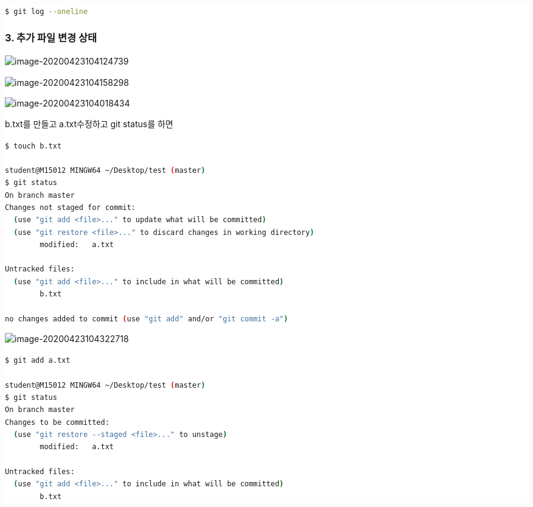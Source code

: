 ```bash
$ git log --oneline

```





### 3. 추가 파일 변경 상태

![image-20200423104124739](C:\Users\student\AppData\Roaming\Typora\typora-user-images\image-20200423104124739.png)



![image-20200423104158298](C:\Users\student\AppData\Roaming\Typora\typora-user-images\image-20200423104158298.png)



![image-20200423104018434](C:\Users\student\AppData\Roaming\Typora\typora-user-images\image-20200423104018434.png)

b.txt를 만들고 a.txt수정하고 git status를 하면

```bash
$ touch b.txt

student@M15012 MINGW64 ~/Desktop/test (master)
$ git status
On branch master
Changes not staged for commit:
  (use "git add <file>..." to update what will be committed)
  (use "git restore <file>..." to discard changes in working directory)
        modified:   a.txt

Untracked files:
  (use "git add <file>..." to include in what will be committed)
        b.txt

no changes added to commit (use "git add" and/or "git commit -a")

```



![image-20200423104322718](C:\Users\student\AppData\Roaming\Typora\typora-user-images\image-20200423104322718.png)

```bash
$ git add a.txt

student@M15012 MINGW64 ~/Desktop/test (master)
$ git status
On branch master
Changes to be committed:
  (use "git restore --staged <file>..." to unstage)
        modified:   a.txt

Untracked files:
  (use "git add <file>..." to include in what will be committed)
        b.txt

```
